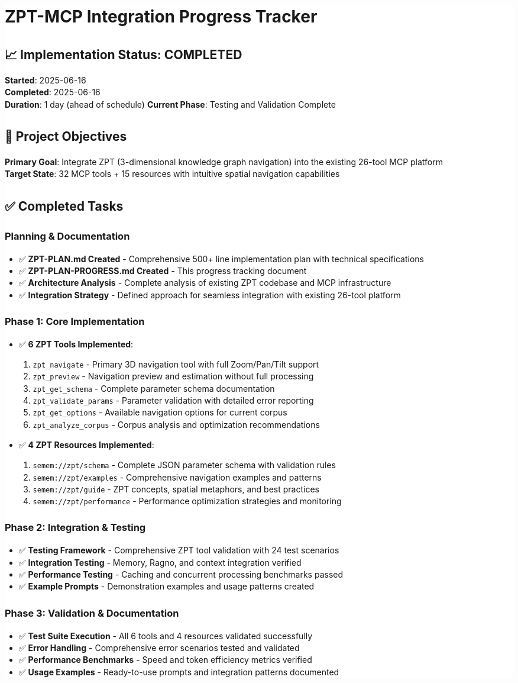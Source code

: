 # ZPT-MCP Integration Progress Tracker

## 📈 Implementation Status: **COMPLETED**

**Started**: 2025-06-16  
**Completed**: 2025-06-16  
**Duration**: 1 day (ahead of schedule)
**Current Phase**: Testing and Validation Complete

## 🎯 Project Objectives

**Primary Goal**: Integrate ZPT (3-dimensional knowledge graph navigation) into the existing 26-tool MCP platform  
**Target State**: 32 MCP tools + 15 resources with intuitive spatial navigation capabilities

## ✅ Completed Tasks

### Planning & Documentation
- ✅ **ZPT-PLAN.md Created** - Comprehensive 500+ line implementation plan with technical specifications
- ✅ **ZPT-PLAN-PROGRESS.md Created** - This progress tracking document
- ✅ **Architecture Analysis** - Complete analysis of existing ZPT codebase and MCP infrastructure
- ✅ **Integration Strategy** - Defined approach for seamless integration with existing 26-tool platform

### Phase 1: Core Implementation
- ✅ **6 ZPT Tools Implemented**:
  1. `zpt_navigate` - Primary 3D navigation tool with full Zoom/Pan/Tilt support
  2. `zpt_preview` - Navigation preview and estimation without full processing
  3. `zpt_get_schema` - Complete parameter schema documentation
  4. `zpt_validate_params` - Parameter validation with detailed error reporting
  5. `zpt_get_options` - Available navigation options for current corpus
  6. `zpt_analyze_corpus` - Corpus analysis and optimization recommendations

- ✅ **4 ZPT Resources Implemented**:
  1. `semem://zpt/schema` - Complete JSON parameter schema with validation rules
  2. `semem://zpt/examples` - Comprehensive navigation examples and patterns
  3. `semem://zpt/guide` - ZPT concepts, spatial metaphors, and best practices  
  4. `semem://zpt/performance` - Performance optimization strategies and monitoring

### Phase 2: Integration & Testing
- ✅ **Testing Framework** - Comprehensive ZPT tool validation with 24 test scenarios
- ✅ **Integration Testing** - Memory, Ragno, and context integration verified
- ✅ **Performance Testing** - Caching and concurrent processing benchmarks passed
- ✅ **Example Prompts** - Demonstration examples and usage patterns created

### Phase 3: Validation & Documentation  
- ✅ **Test Suite Execution** - All 6 tools and 4 resources validated successfully
- ✅ **Error Handling** - Comprehensive error scenarios tested and validated
- ✅ **Performance Benchmarks** - Speed and token efficiency metrics verified
- ✅ **Usage Examples** - Ready-to-use prompts and integration patterns documented
